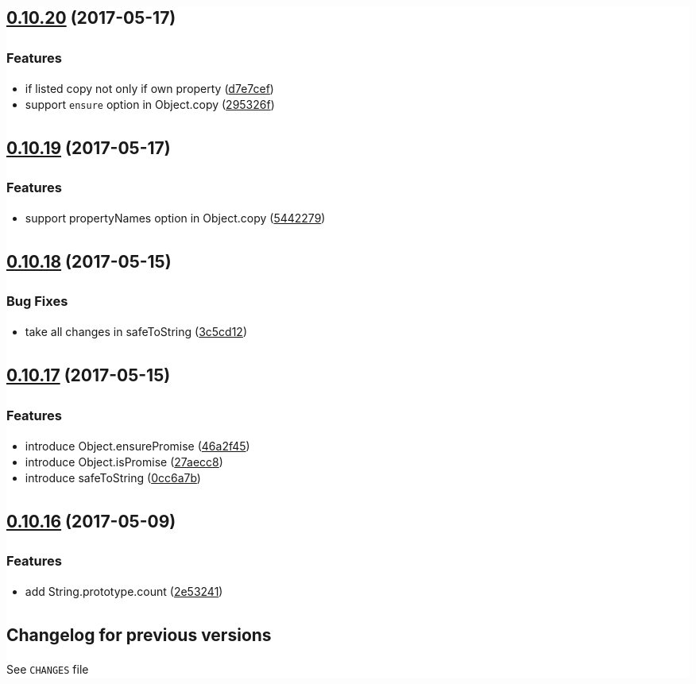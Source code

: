 <span id="0.10.20"></span>

[0.10.20](https://github.com/medikoo/es5-ext/compare/v0.10.19...v0.10.20) (2017-05-17)
--------------------------------------------------------------------------------------

### Features

-   if listed copy not only if own property ([d7e7cef](https://github.com/medikoo/es5-ext/commit/d7e7cef))
-   support `ensure` option in Object.copy ([295326f](https://github.com/medikoo/es5-ext/commit/295326f))

<span id="0.10.19"></span>

[0.10.19](https://github.com/medikoo/es5-ext/compare/v0.10.18...v0.10.19) (2017-05-17)
--------------------------------------------------------------------------------------

### Features

-   support propertyNames option in Object.copy ([5442279](https://github.com/medikoo/es5-ext/commit/5442279))

<span id="0.10.18"></span>

[0.10.18](https://github.com/medikoo/es5-ext/compare/v0.10.17...v0.10.18) (2017-05-15)
--------------------------------------------------------------------------------------

### Bug Fixes

-   take all changes in safeToString ([3c5cd12](https://github.com/medikoo/es5-ext/commit/3c5cd12))

<span id="0.10.17"></span>

[0.10.17](https://github.com/medikoo/es5-ext/compare/v0.10.16...v0.10.17) (2017-05-15)
--------------------------------------------------------------------------------------

### Features

-   introduce Object.ensurePromise ([46a2f45](https://github.com/medikoo/es5-ext/commit/46a2f45))
-   introduce Object.isPromise ([27aecc8](https://github.com/medikoo/es5-ext/commit/27aecc8))
-   introduce safeToString ([0cc6a7b](https://github.com/medikoo/es5-ext/commit/0cc6a7b))

<span id="0.10.16"></span>

[0.10.16](https://github.com/medikoo/es5-ext/compare/v0.10.15...v0.10.16) (2017-05-09)
--------------------------------------------------------------------------------------

### Features

-   add String.prototype.count ([2e53241](https://github.com/medikoo/es5-ext/commit/2e53241))

Changelog for previous versions
-------------------------------

See `CHANGES` file
